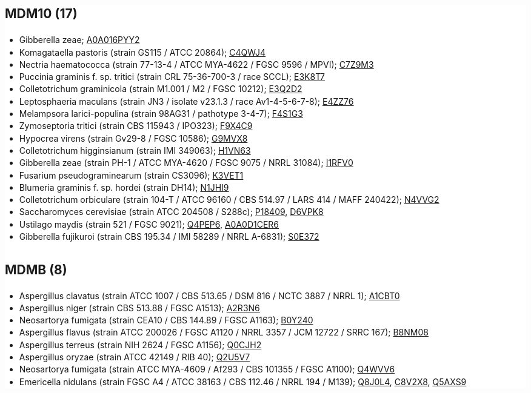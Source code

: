 
## MDM10 (17)
* Gibberella zeae; [A0A016PYY2](http://www.uniprot.org/uniprot/A0A016PYY2)
* Komagataella pastoris (strain GS115 / ATCC 20864); [C4QWJ4](http://www.uniprot.org/uniprot/C4QWJ4)
* Nectria haematococca (strain 77-13-4 / ATCC MYA-4622 / FGSC 9596 / MPVI); [C7Z9M3](http://www.uniprot.org/uniprot/C7Z9M3)
* Puccinia graminis f. sp. tritici (strain CRL 75-36-700-3 / race SCCL); [E3K8T7](http://www.uniprot.org/uniprot/E3K8T7)
* Colletotrichum graminicola (strain M1.001 / M2 / FGSC 10212); [E3Q2D2](http://www.uniprot.org/uniprot/E3Q2D2)
* Leptosphaeria maculans (strain JN3 / isolate v23.1.3 / race Av1-4-5-6-7-8); [E4ZZ76](http://www.uniprot.org/uniprot/E4ZZ76)
* Melampsora larici-populina (strain 98AG31 / pathotype 3-4-7); [F4S1G3](http://www.uniprot.org/uniprot/F4S1G3)
* Zymoseptoria tritici (strain CBS 115943 / IPO323); [F9X4C9](http://www.uniprot.org/uniprot/F9X4C9)
* Hypocrea virens (strain Gv29-8 / FGSC 10586); [G9MVX8](http://www.uniprot.org/uniprot/G9MVX8)
* Colletotrichum higginsianum (strain IMI 349063); [H1VN63](http://www.uniprot.org/uniprot/H1VN63)
* Gibberella zeae (strain PH-1 / ATCC MYA-4620 / FGSC 9075 / NRRL 31084); [I1RFV0](http://www.uniprot.org/uniprot/I1RFV0)
* Fusarium pseudograminearum (strain CS3096); [K3VET1](http://www.uniprot.org/uniprot/K3VET1)
* Blumeria graminis f. sp. hordei (strain DH14); [N1JHI9](http://www.uniprot.org/uniprot/N1JHI9)
* Colletotrichum orbiculare (strain 104-T / ATCC 96160 / CBS 514.97 / LARS 414 / MAFF 240422); [N4VVG2](http://www.uniprot.org/uniprot/N4VVG2)
* Saccharomyces cerevisiae (strain ATCC 204508 / S288c); [P18409](http://www.uniprot.org/uniprot/P18409), [D6VPK8](http://www.uniprot.org/uniprot/D6VPK8)
* Ustilago maydis (strain 521 / FGSC 9021); [Q4PEP6](http://www.uniprot.org/uniprot/Q4PEP6), [A0A0D1CER6](http://www.uniprot.org/uniprot/A0A0D1CER6)
* Gibberella fujikuroi (strain CBS 195.34 / IMI 58289 / NRRL A-6831); [S0E372](http://www.uniprot.org/uniprot/S0E372)

## MDMB (8)
* Aspergillus clavatus (strain ATCC 1007 / CBS 513.65 / DSM 816 / NCTC 3887 / NRRL 1); [A1CBT0](http://www.uniprot.org/uniprot/A1CBT0)
* Aspergillus niger (strain CBS 513.88 / FGSC A1513); [A2R3N6](http://www.uniprot.org/uniprot/A2R3N6)
* Neosartorya fumigata (strain CEA10 / CBS 144.89 / FGSC A1163); [B0Y240](http://www.uniprot.org/uniprot/B0Y240)
* Aspergillus flavus (strain ATCC 200026 / FGSC A1120 / NRRL 3357 / JCM 12722 / SRRC 167); [B8NM08](http://www.uniprot.org/uniprot/B8NM08)
* Aspergillus terreus (strain NIH 2624 / FGSC A1156); [Q0CJH2](http://www.uniprot.org/uniprot/Q0CJH2)
* Aspergillus oryzae (strain ATCC 42149 / RIB 40); [Q2U5V7](http://www.uniprot.org/uniprot/Q2U5V7)
* Neosartorya fumigata (strain ATCC MYA-4609 / Af293 / CBS 101355 / FGSC A1100); [Q4WVV6](http://www.uniprot.org/uniprot/Q4WVV6)
* Emericella nidulans (strain FGSC A4 / ATCC 38163 / CBS 112.46 / NRRL 194 / M139); [Q8J0L4](http://www.uniprot.org/uniprot/Q8J0L4), [C8V2X8](http://www.uniprot.org/uniprot/C8V2X8), [Q5AXS9](http://www.uniprot.org/uniprot/Q5AXS9)
